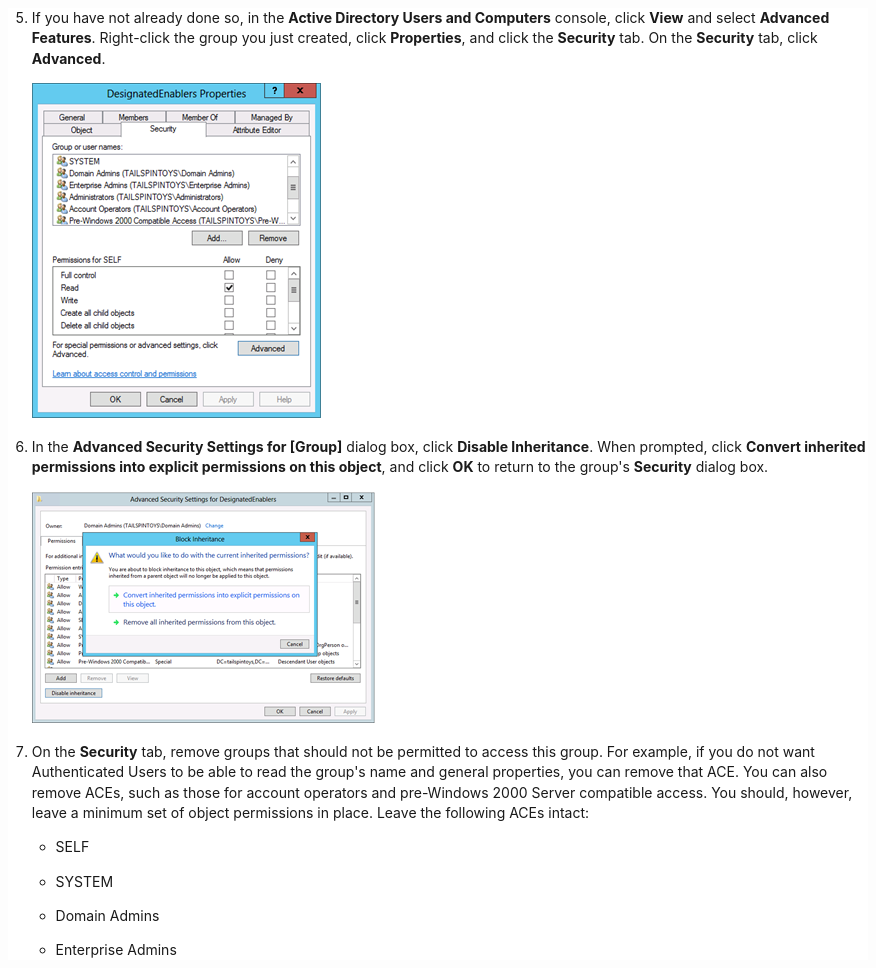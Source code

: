 5.  If you have not already done so, in the **Active Directory Users and Computers** console, click **View** and select **Advanced Features**. Right-click the group you just created, click **Properties**, and click the **Security** tab. On the **Security** tab, click **Advanced**.

    ![Screenshot that shows the Advanced button on the Security tab.](media/Appendix-I--Creating-Management-Accounts-for-Protected-Accounts-and-Groups-in-Active-Directory/SAD_119.png)

6.  In the **Advanced Security Settings for [Group]** dialog box, click **Disable Inheritance**. When prompted, click **Convert inherited permissions into explicit permissions on this object**, and click **OK** to return to the group's **Security** dialog box.

    ![Screenshot that shows where to select Convert inherited permissions into explicit permissions on this object option.](media/Appendix-I--Creating-Management-Accounts-for-Protected-Accounts-and-Groups-in-Active-Directory/SAD_120.png)

7.  On the **Security** tab, remove groups that should not be permitted to access this group. For example, if you do not want Authenticated Users to be able to read the group's name and general properties, you can remove that ACE. You can also remove ACEs, such as those for account operators and pre-Windows 2000 Server compatible access. You should, however, leave a minimum set of object permissions in place. Leave the following ACEs intact:

    -   SELF

    -   SYSTEM

    -   Domain Admins

    -   Enterprise Admins
